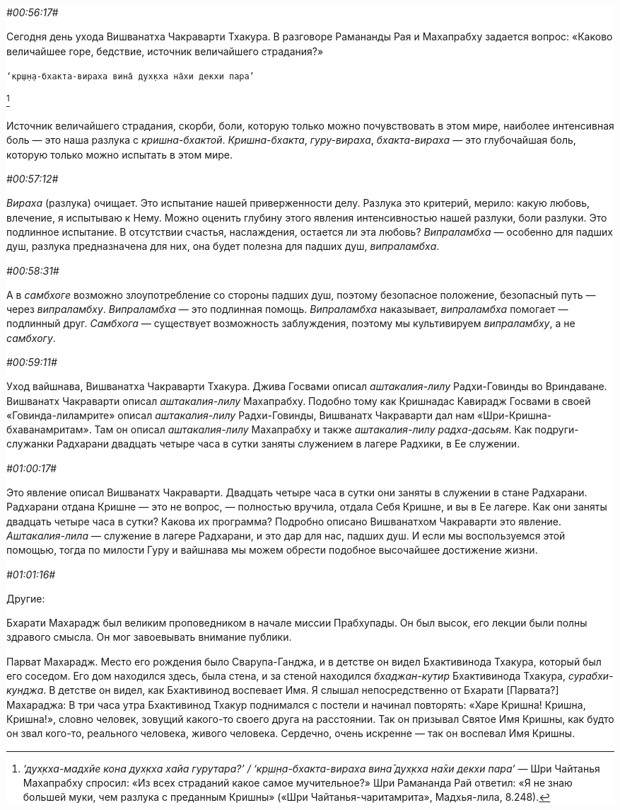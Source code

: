 *#00:56:17#*

Сегодня день ухода Вишванатха Чакраварти Тхакура. В разговоре Рамананды Рая и Махапрабху задается вопрос: «Каково величайшее горе, бедствие, источник величайшего страдания?»

    ‘кр̣ш̣н̣а-бхакта-вираха вина̄ дух̣кха на̄хи декхи пара’
[^_ftn8]

Источник величайшего страдания, скорби, боли, которую только можно почувствовать в этом мире, наиболее интенсивная боль — это наша разлука с *кришна-бхактой*. *Кришна-бхакта*, *гуру-вираха*, *бхакта-вираха* — это глубочайшая боль, которую только можно испытать в этом мире.

*#00:57:12#*

*Вираха* (разлука) очищает. Это испытание нашей приверженности делу. Разлука это критерий, мерило: какую любовь, влечение, я испытываю к Нему. Можно оценить глубину этого явления интенсивностью нашей разлуки, боли разлуки. Это подлинное испытание. В отсутствии счастья, наслаждения, остается ли эта любовь? *Випраламбха* — особенно для падших душ, разлука предназначена для них, она будет полезна для падших душ, *випраламбха*.

*#00:58:31#*

А в *самбхоге* возможно злоупотребление со стороны падших душ, поэтому безопасное положение, безопасный путь — через *випраламбху*. *Випраламбха* — это подлинная помощь. *Випраламбха* наказывает, *випраламбха* помогает — подлинный друг. *Самбхога* — существует возможность заблуждения, поэтому мы культивируем *випраламбху*, а не *самбхогу*.

*#00:59:11#*

Уход вайшнава, Вишванатха Чакраварти Тхакура. Джива Госвами описал *аштакалия-лилу* Радхи-Говинды во Вриндаване. Вишванатх Чакраварти описал *аштакалия-лилу* Махапрабху. Подобно тому как Кришнадас Кавирадж Госвами в своей «Говинда-лиламрите» описал *аштакалия-лилу* Радхи-Говинды, Вишванатх Чакраварти дал нам «Шри-Кришна-бхаванамритам». Там он описал *аштакалия-лилу* Махапрабху и также *аштакалия-лилу* *радха-дасьям*. Как подруги-служанки Радхарани двадцать четыре часа в сутки заняты служением в лагере Радхики, в Ее служении.

*#01:00:17#*

Это явление описал Вишванатх Чакраварти. Двадцать четыре часа в сутки они заняты в служении в стане Радхарани. Радхарани отдана Кришне — это не вопрос, — полностью вручила, отдала Себя Кришне, и вы в Ее лагере. Как они заняты двадцать четыре часа в сутки? Какова их программа? Подробно описано Вишванатхом Чакраварти это явление. *Аштакалия-лила* — служение в лагере Радхарани, и это дар для нас, падших душ. И если мы воспользуемся этой помощью, тогда по милости Гуру и вайшнава мы можем обрести подобное высочайшее достижение жизни.

*#01:01:16#*

Другие:

Бхарати Махарадж был великим проповедником в начале миссии Прабхупады. Он был высок, его лекции были полны здравого смысла. Он мог завоевывать внимание публики.

Парват Махарадж. Место его рождения было Сварупа-Ганджа, и в детстве он видел Бхактивинода Тхакура, который был его соседом. Его дом находился здесь, была стена, и за стеной находился *бхаджан-кутир* Бхактивинода Тхакура, *сурабхи-кунджа*. В детстве он видел, как Бхактивинод воспевает Имя. Я слышал непосредственно от Бхарати [Парвата?] Махараджа: В три часа утра Бхактивинод Тхакур поднимался с постели и начинал повторять: «Харе Кришна! Кришна, Кришна!», словно человек, зовущий какого-то своего друга на расстоянии. Так он призывал Святое Имя Кришны, как будто он звал кого-то, реального человека, живого человека. Сердечно, очень искренне — так он воспевал Имя Кришны.


[^_ftn1]: *на те видух̣ сва̄ртха-гатим̇ хи виш̣н̣ум̇, дура̄ш́айа̄ йе бахир-артха-ма̄нинах̣ / андха̄ йатха̄ндхаир упанӣйама̄на̄с, те ’пӣш́а-тантрйа̄м уру-да̄мни баддха̄х̣* — «Люди, поглощенные мыслями о мирских наслаждениях, избирают себе лидера или гуру из числа таких же слепцов, как они сами, — слепцов, которые привязаны к внешним объектам, доступным для материальных чувств. Такие люди не способны понять, что цель жизни одна: вернуться домой, к Господу Вишну, и посвятить себя служению Ему. Как слепой, идущий за другим слепым, сбивается с пути и падает в яму, так и материалистичные люди, избравшие своим лидером еще одного материалиста, запутываются в необычайно прочных веревках кармической деятельности и погружаются в бездонную пучину материального бытия, где их снова и снова преследуют тройственные страдания» («Шримад-Бхагаватам», 7.5.31).
[^_ftn2]: *бичарите абахи гуна нахи паоби, крипа каро, чхорато бичара / таба пада-панкаджа-сидху пибаото, бхакативинода каро пара* — «Если бы Ты судил меня сейчас, Ты бы не обнаружил никаких хороших качеств. Будь же милостив и не суди меня строго. Заставь меня пить мед Твоих лотосных стоп и так освободи этого Бхактивиноду» (Шрила Бхактивинод Тхакур, «Шаранагати», Даинья, 5.5).
[^_ftn3]: «Разве возможно найти более милостивого покровителя, чем Он, даровавший положение Своей матери вероломной сестре Бакасуры, несмотря на то, что она, дала Ему свою грудь, смазав ее смертоносным ядом» («Шримад-Бхагаватам», 3.2.23; цитируется в «Шри Чайтанья-чаритамрите» (Мадхья-лила, 22.98)).
[^_ftn4]: *меру-мандара-парвата д̣уба̄йа йатха̄ татха̄ / эи дуи-ган̣д̣а-ш́аила, иха̄ра ка̄ катха̄* — «Одной капли из океана Твоей милости достаточно, чтобы полностью покрыть даже такие высокие горы, как Сумеру и Мандара. По сравнению с ними эти двое — небольшие холмики, поэтому неудивительно, что они утонули в океане Твоей милости» («Шри Чайтанья-чаритамрита», Мадхья-лила, 14.86).
[^_ftn5]: *ш́уни’ харш̣е кахе прабху— “кахиле ниш́чайа / йа̄н̇ха̄ хаите кр̣ш̣н̣а-бхакти сеи гуру хайа”* — Выслушав Мукунду, Шри Чайтанья Махапрабху подтвердил правильность его слов: «Да, это так. Того, кто пробуждает в других преданность Кришне, безусловно, следует считать духовным учителем» («Шри Чайтанья-чаритамрита», Мадхья-лила, 15.116).
[^_ftn6]: *а̄ма̄ саба̄ра кр̣ш̣н̣а-бхакти рагхунандана хаите / атаева пита̄ — рагхунандана а̄ма̄ра ниш́чите* — «Все мы обрели бхакти, преданность Кришне, благодаря Рагхунандане. Поэтому я считаю его своим отцом» («Шри Чайтанья-чаритамрита», Мадхья-лила, 15.116).
[^_ftn7]: «Никогда не говори о том, о чем обычно говорят люди, и не слушай мирских новостей. Тебе не следует есть изысканную пищу и носить красивые одежды. Не ожидай почестей, но предлагай свое уважение другим. Всегда повторяй Святое Имя Господа Кришны и мысленно служи во Вриндаване Радхе с Кришной» («Шри Чайтанья-чаритамрита», Антья-лила, 6.236-237).
[^_ftn8]: *‘дух̣кха-мадхйе кона дух̣кха хайа гурутара?’ / ‘кр̣ш̣н̣а-бхакта-вираха вина̄ дух̣кха на̄хи декхи пара’* — Шри Чайтанья Махапрабху спросил: «Из всех страданий какое самое мучительное?» Шри Рамананда Рай ответил: «Я не знаю большей муки, чем разлука с преданным Кришны» («Шри Чайтанья-чаритамрита», Мадхья-лила, 8.248).